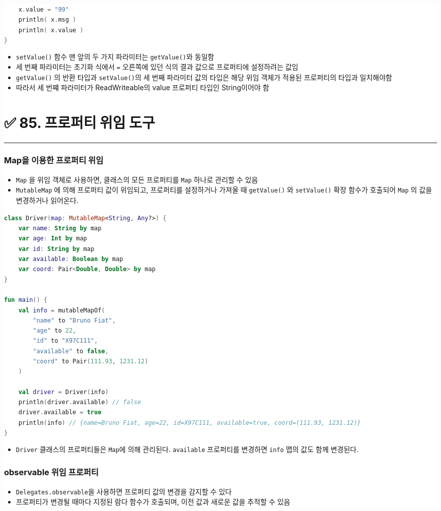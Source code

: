 ```kotlin
    x.value = "99"
    println( x.msg )
    println( x.value )
}
```

- `setValue()` 함수 맨 앞의 두 가지 파라미터는 `getValue()`와 동일함
- 세 번째 파라미터는 초기화 식에서 `=` 오른쪽에 있던 식의 결과 값으로 프로퍼티에 설정하려는 값임
- `getValue()` 의 반환 타입과 `setValue()`의 세 번째 파라미터 값의 타입은 해당 위임 객체가 적용된 프로퍼티의 타입과 일치해야함
- 따라서 세 번쨰 파라미터가 ReadWriteable의 value 프로퍼티 타입인 String이어야 함

# ✅ 85. 프로퍼티 위임 도구

---

### **Map을 이용한 프로퍼티 위임**

- `Map` 을 위임 객체로 사용하면, 클래스의 모든 프로퍼티를 `Map` 하나로 관리할 수 있음
- `MutableMap` 에 의해 프로퍼티 값이 위임되고, 프로퍼티를 설정하거나 가져올 때 `getValue()` 와 `setValue()` 확장 함수가 호출되어 `Map` 의 값을 변경하거나 읽어온다.

```kotlin
class Driver(map: MutableMap<String, Any?>) {
    var name: String by map
    var age: Int by map
    var id: String by map
    var available: Boolean by map
    var coord: Pair<Double, Double> by map
}

fun main() {
    val info = mutableMapOf(
        "name" to "Bruno Fiat",
        "age" to 22,
        "id" to "X97C111",
        "available" to false,
        "coord" to Pair(111.93, 1231.12)
    )

    val driver = Driver(info)
    println(driver.available) // false
    driver.available = true
    println(info) // {name=Bruno Fiat, age=22, id=X97C111, available=true, coord=(111.93, 1231.12)}
}
```

- `Driver` 클래스의 프로퍼티들은 `Map`에 의해 관리된다. `available` 프로퍼티를 변경하면 `info` 맵의 값도 함께 변경된다.

### **observable 위임 프로퍼티**

- `Delegates.observable`을 사용하면 프로퍼티 값의 변경을 감지할 수 있다
- 프로퍼티가 변경될 때마다 지정된 람다 함수가 호출되며, 이전 값과 새로운 값을 추적할 수 있음
